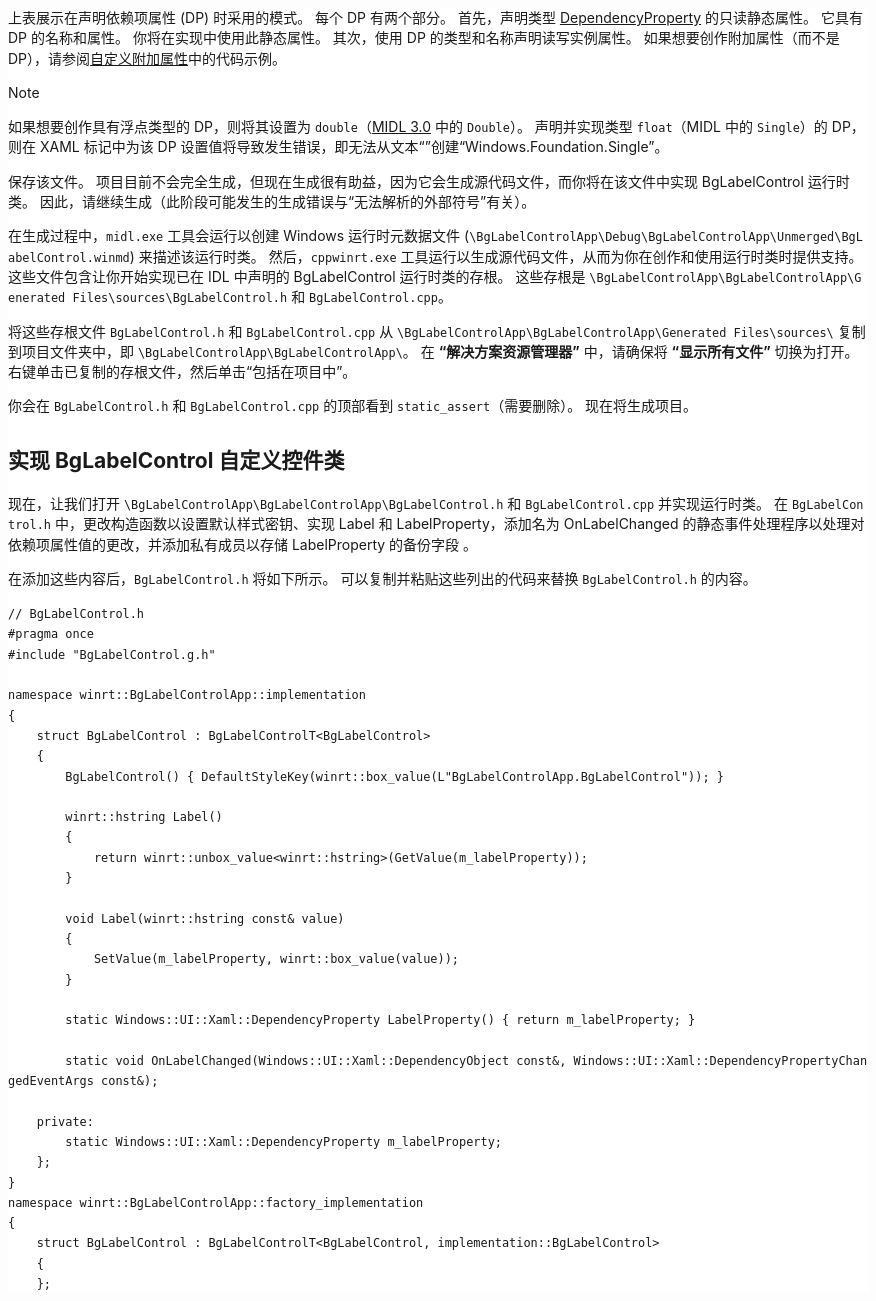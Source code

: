 上表展示在声明依赖项属性 (DP) 时采用的模式。 每个 DP 有两个部分。 首先，声明类型 [DependencyProperty](/uwp/api/windows.ui.xaml.dependencyproperty) 的只读静态属性。 它具有 DP 的名称和属性。 你将在实现中使用此静态属性。 其次，使用 DP 的类型和名称声明读写实例属性。 如果想要创作附加属性（而不是 DP），请参阅[自定义附加属性](/windows/uwp/xaml-platform/custom-attached-properties)中的代码示例。

> [!NOTE]
> 如果想要创作具有浮点类型的 DP，则将其设置为 `double`（[MIDL 3.0](/uwp/midl-3/) 中的 `Double`）。 声明并实现类型 `float`（MIDL 中的 `Single`）的 DP，则在 XAML 标记中为该 DP 设置值将导致发生错误，即无法从文本“<NUMBER>”创建“Windows.Foundation.Single”。

保存该文件。 项目目前不会完全生成，但现在生成很有助益，因为它会生成源代码文件，而你将在该文件中实现 BgLabelControl 运行时类。 因此，请继续生成（此阶段可能发生的生成错误与“无法解析的外部符号”有关）。

在生成过程中，`midl.exe` 工具会运行以创建 Windows 运行时元数据文件 (`\BgLabelControlApp\Debug\BgLabelControlApp\Unmerged\BgLabelControl.winmd`) 来描述该运行时类。 然后，`cppwinrt.exe` 工具运行以生成源代码文件，从而为你在创作和使用运行时类时提供支持。 这些文件包含让你开始实现已在 IDL 中声明的 BgLabelControl 运行时类的存根。 这些存根是 `\BgLabelControlApp\BgLabelControlApp\Generated Files\sources\BgLabelControl.h` 和 `BgLabelControl.cpp`。

将这些存根文件 `BgLabelControl.h` 和 `BgLabelControl.cpp` 从 `\BgLabelControlApp\BgLabelControlApp\Generated Files\sources\` 复制到项目文件夹中，即 `\BgLabelControlApp\BgLabelControlApp\`。 在 **“解决方案资源管理器”** 中，请确保将 **“显示所有文件”** 切换为打开。 右键单击已复制的存根文件，然后单击“包括在项目中”。

你会在 `BgLabelControl.h` 和 `BgLabelControl.cpp` 的顶部看到 `static_assert`（需要删除）。 现在将生成项目。

## <a name="implement-the-bglabelcontrol-custom-control-class"></a>实现 BgLabelControl 自定义控件类
现在，让我们打开 `\BgLabelControlApp\BgLabelControlApp\BgLabelControl.h` 和 `BgLabelControl.cpp` 并实现运行时类。 在 `BgLabelControl.h` 中，更改构造函数以设置默认样式密钥、实现 Label 和 LabelProperty，添加名为 OnLabelChanged 的静态事件处理程序以处理对依赖项属性值的更改，并添加私有成员以存储 LabelProperty 的备份字段   。

在添加这些内容后，`BgLabelControl.h` 将如下所示。 可以复制并粘贴这些列出的代码来替换 `BgLabelControl.h` 的内容。

```cppwinrt
// BgLabelControl.h
#pragma once
#include "BgLabelControl.g.h"

namespace winrt::BgLabelControlApp::implementation
{
    struct BgLabelControl : BgLabelControlT<BgLabelControl>
    {
        BgLabelControl() { DefaultStyleKey(winrt::box_value(L"BgLabelControlApp.BgLabelControl")); }

        winrt::hstring Label()
        {
            return winrt::unbox_value<winrt::hstring>(GetValue(m_labelProperty));
        }

        void Label(winrt::hstring const& value)
        {
            SetValue(m_labelProperty, winrt::box_value(value));
        }

        static Windows::UI::Xaml::DependencyProperty LabelProperty() { return m_labelProperty; }

        static void OnLabelChanged(Windows::UI::Xaml::DependencyObject const&, Windows::UI::Xaml::DependencyPropertyChangedEventArgs const&);

    private:
        static Windows::UI::Xaml::DependencyProperty m_labelProperty;
    };
}
namespace winrt::BgLabelControlApp::factory_implementation
{
    struct BgLabelControl : BgLabelControlT<BgLabelControl, implementation::BgLabelControl>
    {
    };
```
